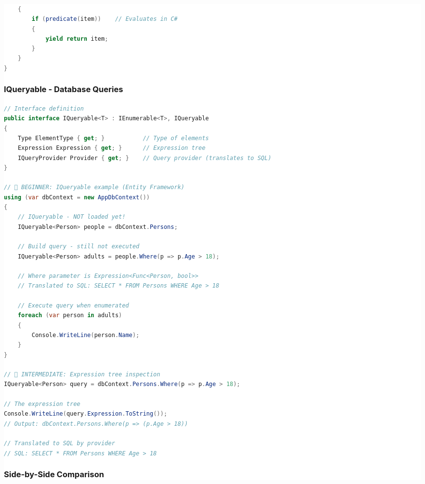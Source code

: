 ```csharp
    {
        if (predicate(item))    // Evaluates in C#
        {
            yield return item;
        }
    }
}
```

### IQueryable<T> - Database Queries

```csharp
// Interface definition
public interface IQueryable<T> : IEnumerable<T>, IQueryable
{
    Type ElementType { get; }           // Type of elements
    Expression Expression { get; }      // Expression tree
    IQueryProvider Provider { get; }    // Query provider (translates to SQL)
}

// 🔰 BEGINNER: IQueryable example (Entity Framework)
using (var dbContext = new AppDbContext())
{
    // IQueryable - NOT loaded yet!
    IQueryable<Person> people = dbContext.Persons;

    // Build query - still not executed
    IQueryable<Person> adults = people.Where(p => p.Age > 18);

    // Where parameter is Expression<Func<Person, bool>>
    // Translated to SQL: SELECT * FROM Persons WHERE Age > 18

    // Execute query when enumerated
    foreach (var person in adults)
    {
        Console.WriteLine(person.Name);
    }
}

// 🎯 INTERMEDIATE: Expression tree inspection
IQueryable<Person> query = dbContext.Persons.Where(p => p.Age > 18);

// The expression tree
Console.WriteLine(query.Expression.ToString());
// Output: dbContext.Persons.Where(p => (p.Age > 18))

// Translated to SQL by provider
// SQL: SELECT * FROM Persons WHERE Age > 18
```

### Side-by-Side Comparison
